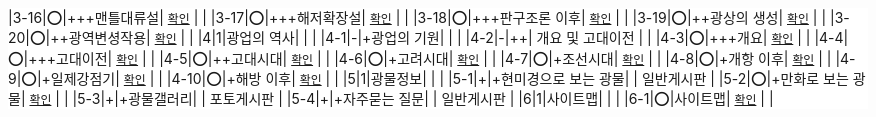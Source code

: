 |3-16|⭕|+++맨틀대류설| [`확인`](./html/site/mine/3-16.html) |  |
|3-17|⭕|+++해저확장설| [`확인`](./html/site/mine/3-17.html) |  |
|3-18|⭕|+++판구조론 이후| [`확인`](./html/site/mine/3-18.html) |  |
|3-19|⭕|++광상의 생성| [`확인`](./html/site/mine/3-19.html) |  |
|3-20|⭕|++광역변셩작용| [`확인`](./html/site/mine/3-20.html) |  |
|4|1|광업의 역사| |  |
|4-1|-|+광업의 기원| |  |
|4-2|-|++| 개요 및 고대이전 |  |
|4-3|⭕|+++개요| [`확인`](./html/site/mine/4-3.html) |  |
|4-4|⭕|+++고대이전| [`확인`](./html/site/mine/4-4.html) |  |
|4-5|⭕|++고대시대| [`확인`](./html/site/mine/4-5.html) |  |
|4-6|⭕|+고려시대| [`확인`](./html/site/mine/4-6.html) |  |
|4-7|⭕|+조선시대| [`확인`](./html/site/mine/4-7.html) |  |
|4-8|⭕|+개항 이후| [`확인`](./html/site/mine/4-8.html) |  |
|4-9|⭕|+일제강점기| [`확인`](./html/site/mine/4-9.html) |  |
|4-10|⭕|+해방 이후| [`확인`](./html/site/mine/4-10.html) |  |
|5|1|광물정보| |  |
|5-1|+|+현미경으로 보는 광물| | 일반게시판 |
|5-2|⭕|+만화로 보는 광물| [`확인`](./html/site/mine/5-2.html) |  |
|5-3|+|+광물갤러리| | 포토게시판 |
|5-4|+|+자주묻는 질문| | 일반게시판 |
|6|1|사이트맵|  |  |
|6-1|⭕|사이트맵| [`확인`](./html/site/mine/6-1.html) |  |